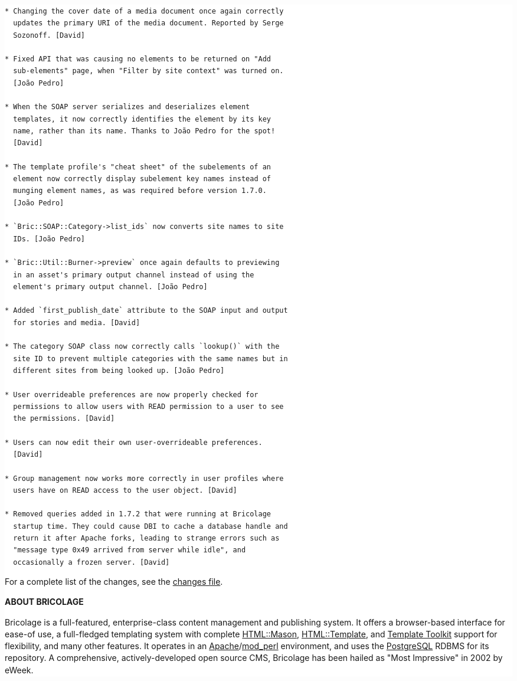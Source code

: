     * Changing the cover date of a media document once again correctly
      updates the primary URI of the media document. Reported by Serge
      Sozonoff. [David]

    * Fixed API that was causing no elements to be returned on "Add
      sub-elements" page, when "Filter by site context" was turned on.
      [João Pedro]

    * When the SOAP server serializes and deserializes element
      templates, it now correctly identifies the element by its key
      name, rather than its name. Thanks to João Pedro for the spot!
      [David]

    * The template profile's "cheat sheet" of the subelements of an
      element now correctly display subelement key names instead of
      munging element names, as was required before version 1.7.0.
      [João Pedro]

    * `Bric::SOAP::Category->list_ids` now converts site names to site
      IDs. [João Pedro]

    * `Bric::Util::Burner->preview` once again defaults to previewing
      in an asset's primary output channel instead of using the
      element's primary output channel. [João Pedro]

    * Added `first_publish_date` attribute to the SOAP input and output
      for stories and media. [David]

    * The category SOAP class now correctly calls `lookup()` with the
      site ID to prevent multiple categories with the same names but in
      different sites from being looked up. [João Pedro]

    * User overrideable preferences are now properly checked for
      permissions to allow users with READ permission to a user to see
      the permissions. [David]

    * Users can now edit their own user-overrideable preferences.
      [David]

    * Group management now works more correctly in user profiles where
      users have on READ access to the user object. [David]

    * Removed queries added in 1.7.2 that were running at Bricolage
      startup time. They could cause DBI to cache a database handle and
      return it after Apache forks, leading to strange errors such as
      "message type 0x49 arrived from server while idle", and
      occasionally a frozen server. [David]

For a complete list of the changes, see the [changes file].

**ABOUT BRICOLAGE**

Bricolage is a full-featured, enterprise-class content management and publishing
system. It offers a browser-based interface for ease-of use, a full-fledged
templating system with complete [HTML::Mason], [HTML::Template], and [Template
Toolkit] support for flexibility, and many other features. It operates in an
[Apache]/[mod_perl] environment, and uses the [PostgreSQL] RDBMS for its
repository. A comprehensive, actively-developed open source CMS, Bricolage has
been hailed as "Most Impressive" in 2002 by eWeek.


  [a       free license]: http://artist.kde.org/new/license.html#others
  [changes file]: http://sourceforge.net/project/shownotes.php?release_id=224711
  [HTML::Mason]: http://www.masonhq.com/
  [HTML::Template]: http://search.cpan.org/dist/HTML-Template/
  [Template Toolkit]: http://www.tt2.org/
  [Apache]: http://httpd.apache.org/
  [mod_perl]: http://perl.apache.org/
  [PostgreSQL]: http://www.postgresql.org/
  [Bricolage home page]: http://bricolage.cc/
  [on use Perl;]: https://use-perl.github.io/user/Theory/journal/17961/